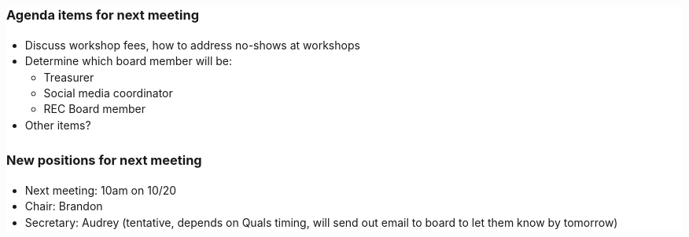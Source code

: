 ### Agenda items for next meeting
* Discuss workshop fees, how to address no-shows at workshops 
* Determine which board member will be: 
    * Treasurer
    * Social media coordinator
    * REC Board member
* Other items?

### New positions for next meeting
* Next meeting: 10am on 10/20
* Chair: Brandon
* Secretary: Audrey (tentative, depends on Quals timing, will send out email to board to let them know by tomorrow)
